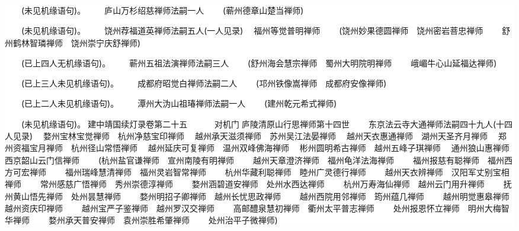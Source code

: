 　　(未见机缘语句)。
　　庐山万杉绍慈禅师法嗣一人
　　(蕲州德章山楚当禅师)

　　(未见机缘语句)。
　　饶州荐福道英禅师法嗣五人(一人见录)
　福州等觉普明禅师
　　(饶州妙果德圆禅师　饶州密岩菩忠禅师
　　舒州鹤林智璘禅师　饶州崇宁庆舒禅师)

　　(已上四人无机缘语句)。
　　蕲州五祖法演禅师法嗣三人
　　(舒州海会慧宗禅师　蜀州大明院明禅师
　　峨嵋牛心山延福达禅师)

　　(已上三人未见机缘语句)。
　　成都府昭觉白禅师法嗣二人
　　(邛州铁像嵩禅师　成都府安像禅师)

　　(已上二人未见机缘语句)。
　　潭州大沩山祖瑃禅师法嗣一人
　　(建州乾元希式禅师)

　　(未见机缘语句)。
建中靖国续灯录卷第二十五
　　　对机门
庐陵清原山行思禅师第十四世
　　东京法云寺大通禅师法嗣四十九人(十四人见录)
　婺州宝林宝觉禅师　杭州净慈宝印禅师
　越州承天滋须禅师　苏州吴江法晏禅师
　越州天衣惠通禅师　湖州天圣齐月禅师
　郑州资福宝月禅师　杭州径山常悟禅师
　越州延庆可复禅师　温州双峰佛海禅师
　彬州圆明希古禅师　越州五峰子琪禅师
　通州狼山惠禅师　西京韶山云门信禅师
　　(杭州盐官谦禅师　宣州南陵有明禅师
　　越州天章澄济禅师　福州龟洋法海禅师
　　福州报慈有聪禅师　福州西方可宏禅师
　　福州瑞峰慧清禅师　福州灵岩智常禅师
　　杭州华藏利聪禅师　睦州广灵德行禅师
　　越州天衣辨禅师　汉阳军丈别宝相禅师
　　常州感慈广悟禅师　秀州崇德淳禅师
　　婺州涵碧道安禅师　处州水西达禅师
　　杭州万寿海仙禅师　越州云门用升禅师
　　抚州黄山悟先禅师　处州昙慧禅师
　　婺州明招子卿禅师　越州长忧思政禅师
　　越州西院用邻禅师　筠州蕴几禅师
　　越州明觉惠皋禅师　越州资庆印禅师
　　越州宝严子鉴禅师　越州罗汉交禅师
　　高邮醴泉慧初禅师　衢州太平普志禅师
　　处州报恩怀立禅师　明州大梅智华禅师
　　婺州承天普安禅师　袁州崇胜希肇禅师
　　处州治平子微禅师)
